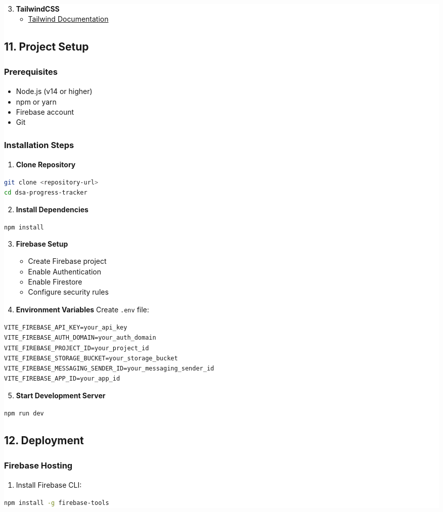 3. **TailwindCSS**
   - [Tailwind Documentation](https://tailwindcss.com/docs)

## 11. Project Setup

### Prerequisites
- Node.js (v14 or higher)
- npm or yarn
- Firebase account
- Git

### Installation Steps

1. **Clone Repository**
```bash
git clone <repository-url>
cd dsa-progress-tracker
```

2. **Install Dependencies**
```bash
npm install
```

3. **Firebase Setup**
   - Create Firebase project
   - Enable Authentication
   - Enable Firestore
   - Configure security rules

4. **Environment Variables**
Create `.env` file:
```
VITE_FIREBASE_API_KEY=your_api_key
VITE_FIREBASE_AUTH_DOMAIN=your_auth_domain
VITE_FIREBASE_PROJECT_ID=your_project_id
VITE_FIREBASE_STORAGE_BUCKET=your_storage_bucket
VITE_FIREBASE_MESSAGING_SENDER_ID=your_messaging_sender_id
VITE_FIREBASE_APP_ID=your_app_id
```

5. **Start Development Server**
```bash
npm run dev
```

## 12. Deployment

### Firebase Hosting
1. Install Firebase CLI:
```bash
npm install -g firebase-tools
```
